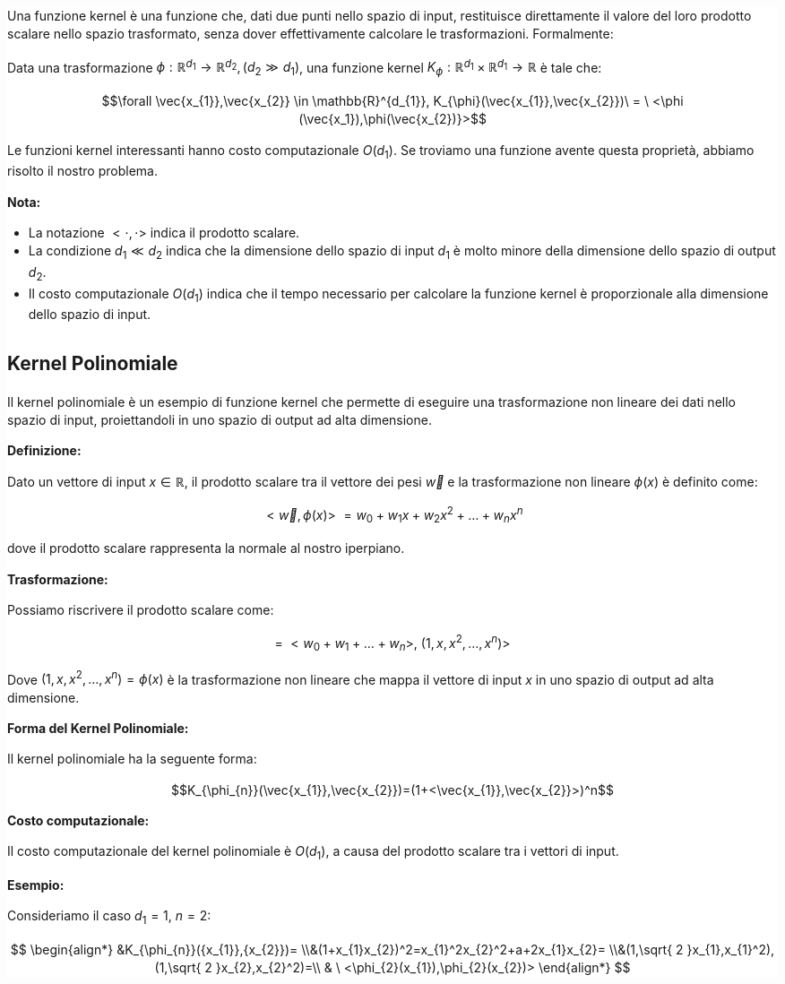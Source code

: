 Una funzione kernel è una funzione che, dati due punti nello spazio di input, restituisce direttamente il valore del loro prodotto scalare nello spazio trasformato, senza dover effettivamente calcolare le trasformazioni. Formalmente:

Data una trasformazione $\phi: \mathbb{R}^{d_{1}} \to \mathbb{R}^{d_{2}}, (d_{2} \gg d_{1})$, una funzione kernel $K_{\phi}: \mathbb{R}^{d_{1}} \times \mathbb{R}^{d_{1}} \to \mathbb{R}$ è tale che:

$$\forall \vec{x_{1}},\vec{x_{2}} \in \mathbb{R}^{d_{1}}, K_{\phi}(\vec{x_{1}},\vec{x_{2}})\ = \ <\phi (\vec{x_1}),\phi(\vec{x_{2})}>$$

Le funzioni kernel interessanti hanno costo computazionale $O(d_{1})$. 
Se troviamo una funzione avente questa proprietà, abbiamo risolto il nostro problema.

**Nota:**

* La notazione $<\cdot, \cdot>$ indica il prodotto scalare.
* La condizione $d_{1} \ll d_{2}$ indica che la dimensione dello spazio di input $d_{1}$ è molto minore della dimensione dello spazio di output $d_{2}$.
* Il costo computazionale $O(d_{1})$ indica che il tempo necessario per calcolare la funzione kernel è proporzionale alla dimensione dello spazio di input.

## Kernel Polinomiale

Il kernel polinomiale è un esempio di funzione kernel che permette di eseguire una trasformazione non lineare dei dati nello spazio di input, proiettandoli in uno spazio di output ad alta dimensione.

**Definizione:**

Dato un vettore di input $x \in \mathbb{R}$, il prodotto scalare tra il vettore dei pesi $\vec{w}$ e la trasformazione non lineare $\phi(x)$ è definito come:

$$<\vec{w},\phi(x)>\  = w_{0}+w_{1}x+w_{2}x^{2}+\dots+w_{n}x^n$$

dove il prodotto scalare rappresenta la normale al nostro iperpiano.

**Trasformazione:**

Possiamo riscrivere il prodotto scalare come:

$$=\ <w_{0}+w_{1}+\dots+w_{n}>,\ (1,x,x^2,\dots,x^n)>$$

Dove $(1,x,x^2,\dots,x^n)= \phi(x)$ è la trasformazione non lineare che mappa il vettore di input $x$ in uno spazio di output ad alta dimensione.

**Forma del Kernel Polinomiale:**

Il kernel polinomiale ha la seguente forma:

$$K_{\phi_{n}}(\vec{x_{1}},\vec{x_{2}})=(1+<\vec{x_{1}},\vec{x_{2}}>)^n$$

**Costo computazionale:**

Il costo computazionale del kernel polinomiale è $O(d_{1})$, a causa del prodotto scalare tra i vettori di input.

**Esempio:**

Consideriamo il caso $d_1=1, \ n=2$:

$$
\begin{align*}
&K_{\phi_{n}}({x_{1}},{x_{2}})=
\\&(1+x_{1}x_{2})^2=x_{1}^2x_{2}^2+a+2x_{1}x_{2}=
\\&(1,\sqrt{ 2 }x_{1},x_{1}^2),(1,\sqrt{ 2 }x_{2},x_{2}^2)=\\
& \ <\phi_{2}(x_{1}),\phi_{2}(x_{2})>
\end{align*}
$$
